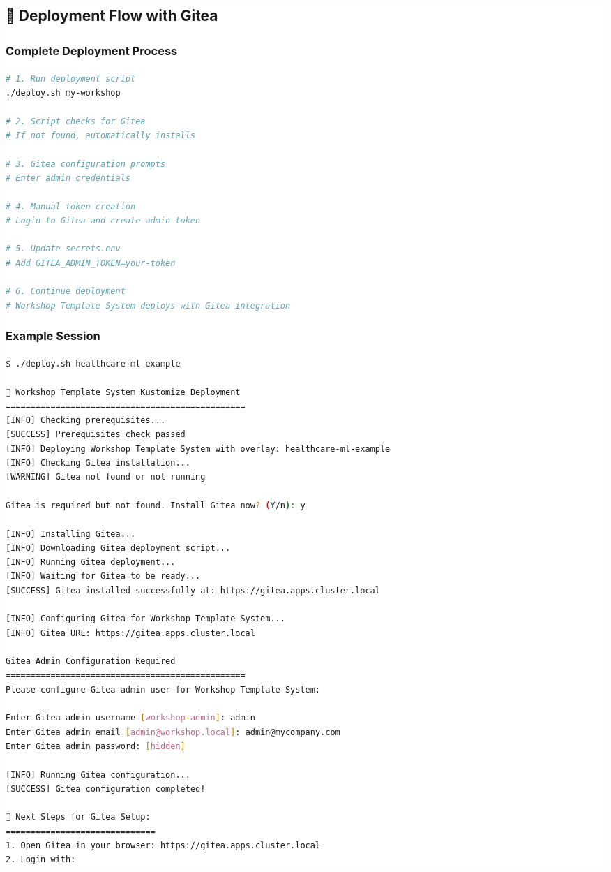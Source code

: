 ## 🚀 Deployment Flow with Gitea

### Complete Deployment Process

```bash
# 1. Run deployment script
./deploy.sh my-workshop

# 2. Script checks for Gitea
# If not found, automatically installs

# 3. Gitea configuration prompts
# Enter admin credentials

# 4. Manual token creation
# Login to Gitea and create admin token

# 5. Update secrets.env
# Add GITEA_ADMIN_TOKEN=your-token

# 6. Continue deployment
# Workshop Template System deploys with Gitea integration
```

### Example Session

```bash
$ ./deploy.sh healthcare-ml-example

🚀 Workshop Template System Kustomize Deployment
================================================
[INFO] Checking prerequisites...
[SUCCESS] Prerequisites check passed
[INFO] Deploying Workshop Template System with overlay: healthcare-ml-example
[INFO] Checking Gitea installation...
[WARNING] Gitea not found or not running

Gitea is required but not found. Install Gitea now? (Y/n): y

[INFO] Installing Gitea...
[INFO] Downloading Gitea deployment script...
[INFO] Running Gitea deployment...
[INFO] Waiting for Gitea to be ready...
[SUCCESS] Gitea installed successfully at: https://gitea.apps.cluster.local

[INFO] Configuring Gitea for Workshop Template System...
[INFO] Gitea URL: https://gitea.apps.cluster.local

Gitea Admin Configuration Required
================================================
Please configure Gitea admin user for Workshop Template System:

Enter Gitea admin username [workshop-admin]: admin
Enter Gitea admin email [admin@workshop.local]: admin@mycompany.com
Enter Gitea admin password: [hidden]

[INFO] Running Gitea configuration...
[SUCCESS] Gitea configuration completed!

🎯 Next Steps for Gitea Setup:
==============================
1. Open Gitea in your browser: https://gitea.apps.cluster.local
2. Login with:
```